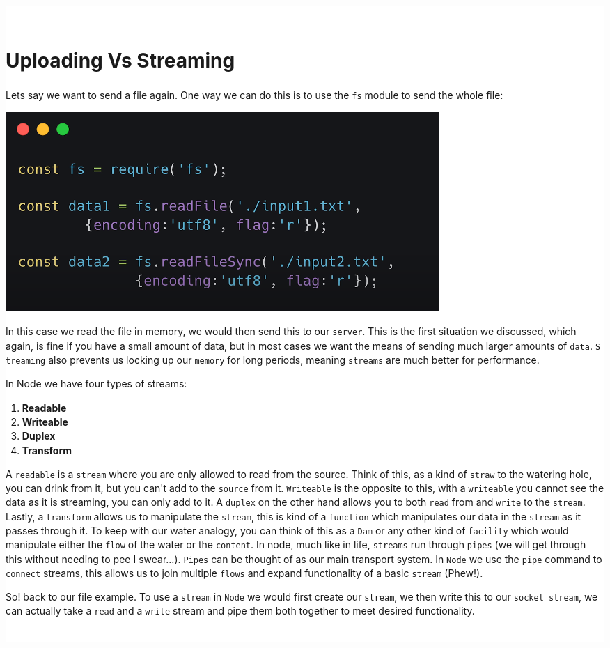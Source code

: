 <br />

# Uploading Vs Streaming

Lets say we want to send a file again. One way we can do this is to use the `fs` module to send the whole file:

![FS Readfile](./images/readFile.png)

In this case we read the file in memory, we would then send this to our `server`. This is the first situation we discussed, which again, is fine if you have a small amount of data, but in most cases we want the means of sending much larger amounts of `data`. `Streaming` also prevents us locking up our `memory` for long periods, meaning `streams` are much better for performance.

In Node we have four types of streams:

1. <strong>Readable</strong>
2. <strong>Writeable</strong>
3. <strong>Duplex</strong>
4. <strong>Transform</strong>

A `readable` is a `stream` where you are only allowed to read from the source. Think of this, as a kind of `straw` to the watering hole, you can drink from it, but you can't add to the `source` from it. `Writeable` is the opposite to this, with a `writeable` you cannot see the data as it is streaming, you can only add to it. A `duplex` on the other hand allows you to both `read` from and `write` to the `stream`. Lastly, a `transform` allows us to manipulate the `stream`, this is kind of a `function` which manipulates our data in the `stream` as it passes through it. To keep with our water analogy, you can think of this as a `Dam` or any other kind of `facility` which would manipulate either the `flow` of the water or the `content`. In node, much like in life, `streams` run through `pipes` (we will get through this without needing to pee I swear...). `Pipes` can be thought of as our main transport system. In `Node` we use the `pipe` command to `connect` streams, this allows us to join multiple `flows` and expand functionality of a basic `stream` (Phew!).


So! back to our file example. To use a `stream` in `Node` we would first create our `stream`, we then write this to our `socket stream`, we can actually take a `read` and a `write` stream and pipe them both together to meet desired functionality.

<br />
